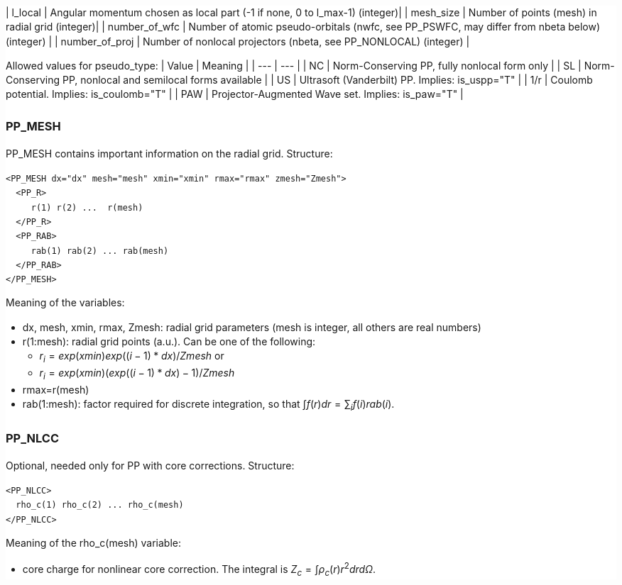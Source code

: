 | l_local         | Angular momentum chosen as local part (-1 if none, 0 to l_max-1) (integer)|
| mesh_size       | Number of points (mesh) in radial grid (integer)|
| number_of_wfc   | Number of atomic pseudo-orbitals (nwfc, see PP_PSWFC, may differ from nbeta below) (integer) |
| number_of_proj  | Number of nonlocal projectors (nbeta, see PP_NONLOCAL) (integer) |


Allowed values for pseudo_type:
| Value  | Meaning  |
| ---    | ---      |
| NC     | Norm-Conserving PP, fully nonlocal form only     |
| SL     | Norm-Conserving PP, nonlocal and semilocal forms available |
| US     | Ultrasoft (Vanderbilt) PP. Implies: is_uspp="T"   |
| 1/r    | Coulomb potential. Implies: is_coulomb="T"        |
| PAW    | Projector-Augmented Wave set. Implies: is_paw="T" |

### PP_MESH

PP_MESH contains important information on the radial grid. Structure:
```
<PP_MESH dx="dx" mesh="mesh" xmin="xmin" rmax="rmax" zmesh="Zmesh">
  <PP_R>
     r(1) r(2) ...  r(mesh)
  </PP_R>
  <PP_RAB>
     rab(1) rab(2) ... rab(mesh)
  </PP_RAB>
</PP_MESH>
```
Meaning of the variables:
 - dx, mesh, xmin, rmax, Zmesh: radial grid parameters (mesh is integer,
   all others are real numbers)
 - r(1:mesh): radial grid points (a.u.). Can be one of the following:
   * $`r_i = exp(xmin) exp((i-1)*dx)/Zmesh`$ or
   * $`r_i = exp(xmin)(exp((i-1)*dx)-1)/Zmesh`$
- rmax=r(mesh)
- rab(1:mesh): factor required for discrete integration, so that
  $`\int f(r)dr = \sum_i f(i) rab(i)`$.

### PP_NLCC

Optional, needed only for PP with core corrections. Structure:
```
<PP_NLCC>
  rho_c(1) rho_c(2) ... rho_c(mesh)
</PP_NLCC>
```
Meaning of the rho_c(mesh) variable:
- core charge for nonlinear core correction. The integral is
  $`Z_c=\int \rho_c(r) r^2 dr d\Omega`$.
